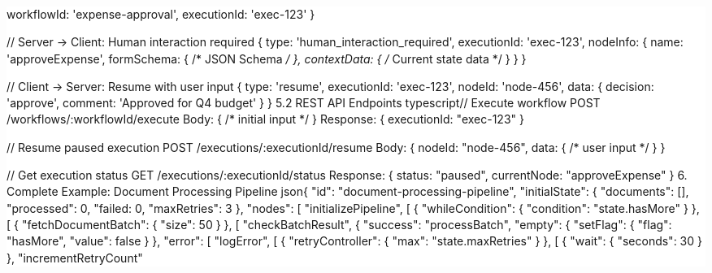   workflowId: 'expense-approval',
  executionId: 'exec-123'
}

// Server → Client: Human interaction required
{
  type: 'human_interaction_required',
  executionId: 'exec-123',
  nodeInfo: {
    name: 'approveExpense',
    formSchema: { /* JSON Schema */ },
    contextData: { /* Current state data */ }
  }
}

// Client → Server: Resume with user input
{
  type: 'resume',
  executionId: 'exec-123',
  nodeId: 'node-456',
  data: {
    decision: 'approve',
    comment: 'Approved for Q4 budget'
  }
}
5.2 REST API Endpoints
typescript// Execute workflow
POST /workflows/:workflowId/execute
Body: { /* initial input */ }
Response: { executionId: "exec-123" }

// Resume paused execution
POST /executions/:executionId/resume
Body: { nodeId: "node-456", data: { /* user input */ } }

// Get execution status
GET /executions/:executionId/status
Response: { status: "paused", currentNode: "approveExpense" }
6. Complete Example: Document Processing Pipeline
json{
  "id": "document-processing-pipeline",
  "initialState": {
    "documents": [],
    "processed": 0,
    "failed: 0,
    "maxRetries": 3
  },
  "nodes": [
    "initializePipeline",
    [
      { "whileCondition": { "condition": "state.hasMore" } },
      [
        { "fetchDocumentBatch": { "size": 50 } },
        [
          "checkBatchResult",
          {
            "success": "processBatch",
            "empty": { "setFlag": { "flag": "hasMore", "value": false } },
            "error": [
              "logError",
              [
                { "retryController": { "max": "state.maxRetries" } },
                [
                  { "wait": { "seconds": 30 } },
                  "incrementRetryCount"